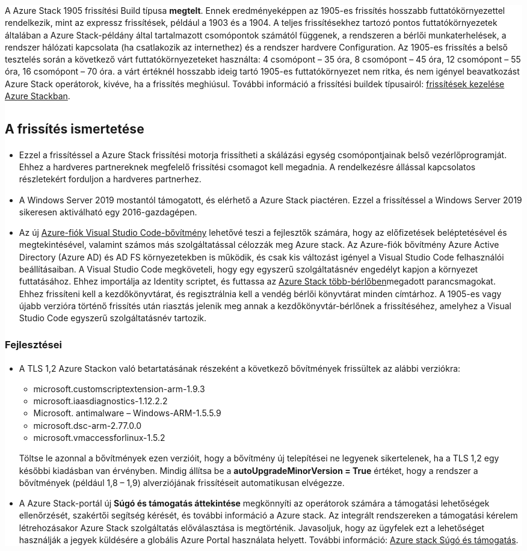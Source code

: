 A Azure Stack 1905 frissítési Build típusa **megtelt**. Ennek eredményeképpen az 1905-es frissítés hosszabb futtatókörnyezettel rendelkezik, mint az expressz frissítések, például a 1903 és a 1904. A teljes frissítésekhez tartozó pontos futtatókörnyezetek általában a Azure Stack-példány által tartalmazott csomópontok számától függenek, a rendszeren a bérlői munkaterhelések, a rendszer hálózati kapcsolata (ha csatlakozik az internethez) és a rendszer hardvere Configuration. Az 1905-es frissítés a belső tesztelés során a következő várt futtatókörnyezeteket használta: 4 csomópont – 35 óra, 8 csomópont – 45 óra, 12 csomópont – 55 óra, 16 csomópont – 70 óra. a várt értéknél hosszabb ideig tartó 1905-es futtatókörnyezet nem ritka, és nem igényel beavatkozást Azure Stack operátorok, kivéve, ha a frissítés meghiúsul. További információ a frissítési buildek típusairól: [frissítések kezelése Azure Stackban](azure-stack-updates.md).

## <a name="whats-in-this-update"></a>A frissítés ismertetése





- Ezzel a frissítéssel a Azure Stack frissítési motorja frissítheti a skálázási egység csomópontjainak belső vezérlőprogramját. Ehhez a hardveres partnereknek megfelelő frissítési csomagot kell megadnia. A rendelkezésre állással kapcsolatos részletekért forduljon a hardveres partnerhez.

- A Windows Server 2019 mostantól támogatott, és elérhető a Azure Stack piactéren.
Ezzel a frissítéssel a Windows Server 2019 sikeresen aktiválható egy 2016-gazdagépen.

- Az új [Azure-fiók Visual Studio Code-bővítmény](../user/azure-stack-dev-start-vscode-azure.md) lehetővé teszi a fejlesztők számára, hogy az előfizetések beléptetésével és megtekintésével, valamint számos más szolgáltatással célozzák meg Azure stack. Az Azure-fiók bővítmény Azure Active Directory (Azure AD) és AD FS környezetekben is működik, és csak kis változást igényel a Visual Studio Code felhasználói beállításaiban. A Visual Studio Code megköveteli, hogy egy egyszerű szolgáltatásnév engedélyt kapjon a környezet futtatásához. Ehhez importálja az Identity scriptet, és futtassa az [Azure Stack több-bérlőben](../operator/azure-stack-enable-multitenancy.md)megadott parancsmagokat. Ehhez frissíteni kell a kezdőkönyvtárat, és regisztrálnia kell a vendég bérlői könyvtárat minden címtárhoz. A 1905-es vagy újabb verzióra történő frissítés után riasztás jelenik meg annak a kezdőkönyvtár-bérlőnek a frissítéséhez, amelyhez a Visual Studio Code egyszerű szolgáltatásnév tartozik. 

### <a name="improvements"></a>Fejlesztései


- A TLS 1,2 Azure Stackon való betartatásának részeként a következő bővítmények frissültek az alábbi verziókra:

  - microsoft.customscriptextension-arm-1.9.3
  - microsoft.iaasdiagnostics-1.12.2.2
  - Microsoft. antimalware – Windows-ARM-1.5.5.9
  - microsoft.dsc-arm-2.77.0.0
  - microsoft.vmaccessforlinux-1.5.2

  Töltse le azonnal a bővítmények ezen verzióit, hogy a bővítmény új telepítései ne legyenek sikertelenek, ha a TLS 1,2 egy későbbi kiadásban van érvényben. Mindig állítsa be a **autoUpgradeMinorVersion = True** értéket, hogy a rendszer a bővítmények (például 1,8 – 1,9) alverziójának frissítéseit automatikusan elvégezze.

- A Azure Stack-portál új **Súgó és támogatás áttekintése** megkönnyíti az operátorok számára a támogatási lehetőségek ellenőrzését, szakértői segítség kérését, és további információ a Azure stack. Az integrált rendszereken a támogatási kérelem létrehozásakor Azure Stack szolgáltatás előválasztása is megtörténik. Javasoljuk, hogy az ügyfelek ezt a lehetőséget használják a jegyek küldésére a globális Azure Portal használata helyett. További információ: [Azure stack Súgó és támogatás](azure-stack-help-and-support-overview.md).
